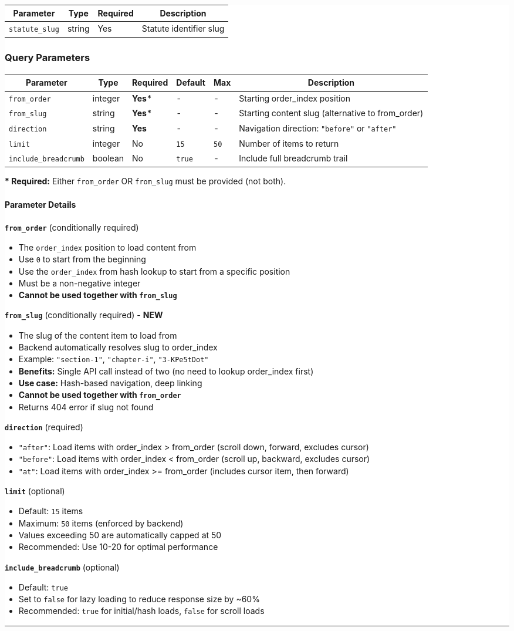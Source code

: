 | Parameter | Type | Required | Description |
|-----------|------|----------|-------------|
| `statute_slug` | string | Yes | Statute identifier slug |

### Query Parameters

| Parameter | Type | Required | Default | Max | Description |
|-----------|------|----------|---------|-----|-------------|
| `from_order` | integer | **Yes*** | - | - | Starting order_index position |
| `from_slug` | string | **Yes*** | - | - | Starting content slug (alternative to from_order) |
| `direction` | string | **Yes** | - | - | Navigation direction: `"before"` or `"after"` |
| `limit` | integer | No | `15` | `50` | Number of items to return |
| `include_breadcrumb` | boolean | No | `true` | - | Include full breadcrumb trail |

**\* Required:** Either `from_order` OR `from_slug` must be provided (not both).

#### Parameter Details

**`from_order`** (conditionally required)
- The `order_index` position to load content from
- Use `0` to start from the beginning
- Use the `order_index` from hash lookup to start from a specific position
- Must be a non-negative integer
- **Cannot be used together with `from_slug`**

**`from_slug`** (conditionally required) - **NEW**
- The slug of the content item to load from
- Backend automatically resolves slug to order_index
- Example: `"section-1"`, `"chapter-i"`, `"3-KPe5tDot"`
- **Benefits:** Single API call instead of two (no need to lookup order_index first)
- **Use case:** Hash-based navigation, deep linking
- **Cannot be used together with `from_order`**
- Returns 404 error if slug not found

**`direction`** (required)
- `"after"`: Load items with order_index > from_order (scroll down, forward, excludes cursor)
- `"before"`: Load items with order_index < from_order (scroll up, backward, excludes cursor)
- `"at"`: Load items with order_index >= from_order (includes cursor item, then forward)

**`limit`** (optional)
- Default: `15` items
- Maximum: `50` items (enforced by backend)
- Values exceeding 50 are automatically capped at 50
- Recommended: Use 10-20 for optimal performance

**`include_breadcrumb`** (optional)
- Default: `true`
- Set to `false` for lazy loading to reduce response size by ~60%
- Recommended: `true` for initial/hash loads, `false` for scroll loads

---